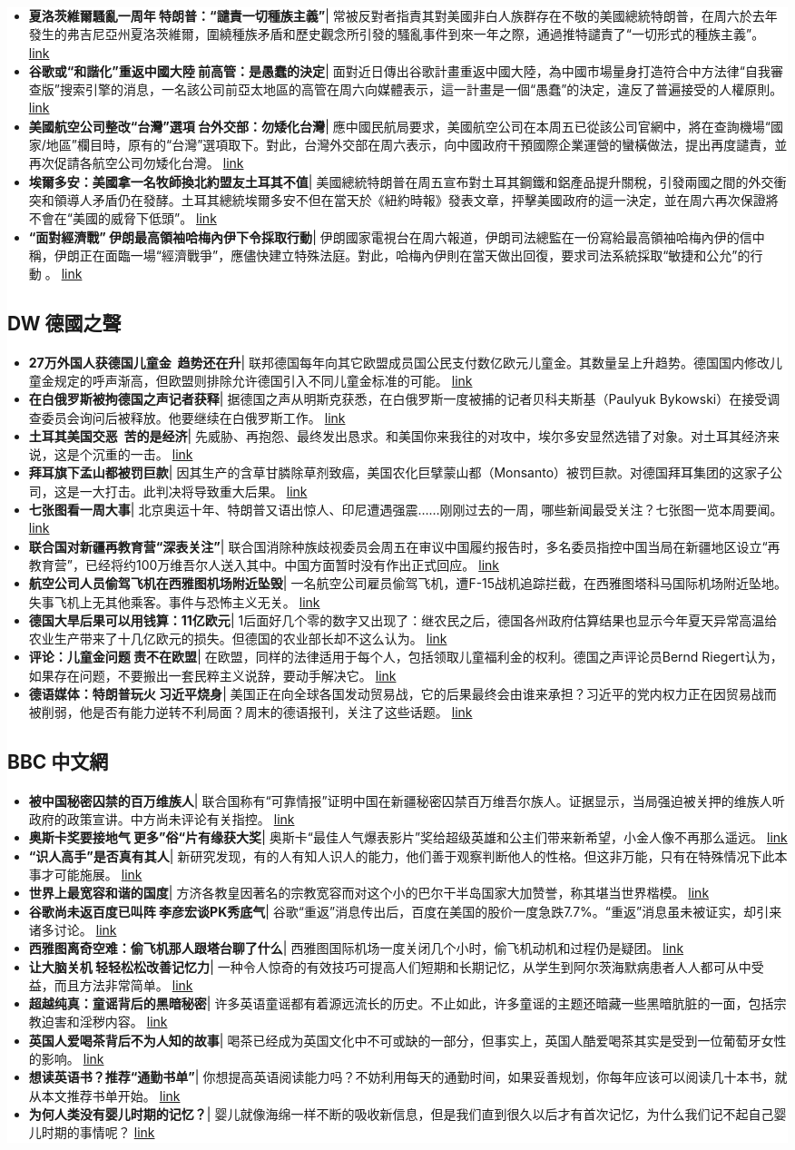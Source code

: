 - **夏洛茨維爾騷亂一周年 特朗普：“譴責一切種族主義”**|  常被反對者指責其對美國非白人族群存在不敬的美國總統特朗普，在周六於去年發生的弗吉尼亞州夏洛茨維爾，圍繞種族矛盾和歷史觀念所引發的騷亂事件到來一年之際，通過推特譴責了“一切形式的種族主義”。  [link](http://bit.ly/2vAbPDU)
- **谷歌或“和諧化”重返中國大陸 前高管：是愚蠢的決定**|  面對近日傳出谷歌計畫重返中國大陸，為中國市場量身打造符合中方法律“自我審查版”搜索引擎的消息，一名該公司前亞太地區的高管在周六向媒體表示，這一計畫是一個“愚蠢”的決定，違反了普遍接受的人權原則。  [link](http://bit.ly/2OZEudr)
- **美國航空公司整改“台灣”選項 台外交部：勿矮化台灣**|  應中國民航局要求，美國航空公司在本周五已從該公司官網中，將在查詢機場“國家/地區”欄目時，原有的“台灣”選項取下。對此，台灣外交部在周六表示，向中國政府干預國際企業運營的蠻橫做法，提出再度譴責，並再次促請各航空公司勿矮化台灣。  [link](http://bit.ly/2vAbG3k)
- **埃爾多安：美國拿一名牧師換北約盟友土耳其不值**|  美國總統特朗普在周五宣布對土耳其鋼鐵和鋁產品提升關稅，引發兩國之間的外交衝突和領導人矛盾仍在發酵。土耳其總統埃爾多安不但在當天於《紐約時報》發表文章，抨擊美國政府的這一決定，並在周六再次保證將不會在“美國的威脅下低頭”。  [link](http://bit.ly/2B5amuo)
- **“面對經濟戰” 伊朗最高領袖哈梅內伊下令採取行動**|  伊朗國家電視台在周六報道，伊朗司法總監在一份寫給最高領袖哈梅內伊的信中稱，伊朗正在面臨一場“經濟戰爭”，應儘快建立特殊法庭。對此，哈梅內伊則在當天做出回復，要求司法系統採取“敏捷和公允”的行動 。  [link](http://bit.ly/2vChE3z)

## DW 德國之聲
- **27万外国人获德国儿童金  趋势还在升**|  联邦德国每年向其它欧盟成员国公民支付数亿欧元儿童金。其数量呈上升趋势。德国国内修改儿童金规定的呼声渐高，但欧盟则排除允许德国引入不同儿童金标准的可能。 [link](http://bit.ly/2B3tOaL)
- **在白俄罗斯被拘德国之声记者获释**|  据德国之声从明斯克获悉，在白俄罗斯一度被捕的记者贝科夫斯基（Paulyuk Bykowski）在接受调查委员会询问后被释放。他要继续在白俄罗斯工作。 [link](http://bit.ly/2vC7CiI)
- **土耳其美国交恶  苦的是经济**|  先威胁、再抱怨、最终发出恳求。和美国你来我往的对攻中，埃尔多安显然选错了对象。对土耳其经济来说，这是个沉重的一击。  [link](http://bit.ly/2vzm7UM)
- **拜耳旗下孟山都被罚巨款**|  因其生产的含草甘膦除草剂致癌，美国农化巨擘蒙山都（Monsanto）被罚巨款。对德国拜耳集团的这家子公司，这是一大打击。此判决将导致重大后果。 [link](http://bit.ly/2B3tWqL)
- **七张图看一周大事**|  北京奥运十年、特朗普又语出惊人、印尼遭遇强震……刚刚过去的一周，哪些新闻最受关注？七张图一览本周要闻。  [link](http://bit.ly/2B3tYyT)
- **联合国对新疆再教育营“深表关注”**|  联合国消除种族歧视委员会周五在审议中国履约报告时，多名委员指控中国当局在新疆地区设立“再教育营”，已经将约100万维吾尔人送入其中。中国方面暂时没有作出正式回应。 [link](http://bit.ly/2vE6IlV)
- **航空公司人员偷驾飞机在西雅图机场附近坠毁**|  一名航空公司雇员偷驾飞机，遭F-15战机追踪拦截，在西雅图塔科马国际机场附近坠地。失事飞机上无其他乘客。事件与恐怖主义无关。 [link](http://bit.ly/2vEpglX)
- **德国大旱后果可以用钱算：11亿欧元**|  1后面好几个零的数字又出现了：继农民之后，德国各州政府估算结果也显示今年夏天异常高温给农业生产带来了十几亿欧元的损失。但德国的农业部长却不这么认为。 [link](http://bit.ly/2B3IDdw)
- **评论：儿童金问题 责不在欧盟**|  在欧盟，同样的法律适用于每个人，包括领取儿童福利金的权利。德国之声评论员Bernd Riegert认为，如果存在问题，不要搬出一套民粹主义说辞，要动手解决它。 [link](http://bit.ly/2B3IEhA)
- **德语媒体：特朗普玩火 习近平烧身**|  美国正在向全球各国发动贸易战，它的后果最终会由谁来承担？习近平的党内权力正在因贸易战而被削弱，他是否有能力逆转不利局面？周末的德语报刊，关注了这些话题。 [link](http://bit.ly/2B3u6OT)

## BBC 中文網
- **被中国秘密囚禁的百万维族人**|  联合国称有“可靠情报”证明中国在新疆秘密囚禁百万维吾尔族人。证据显示，当局强迫被关押的维族人听政府的政策宣讲。中方尚未评论有关指控。 [link](https://bbc.in/2P3p8ob)
- **奥斯卡奖要接地气 更多”俗“片有缘获大奖**|  奥斯卡“最佳人气爆表影片”奖给超级英雄和公主们带来新希望，小金人像不再那么遥远。 [link](https://bbc.in/2KJTsko)
- **“识人高手”是否真有其人**|  新研究发现，有的人有知人识人的能力，他们善于观察判断他人的性格。但这非万能，只有在特殊情况下此本事才可能施展。 [link](https://bbc.in/2vAhIB0)
- **世界上最宽容和谐的国度**|  方济各教皇因著名的宗教宽容而对这个小的巴尔干半岛国家大加赞誉，称其堪当世界楷模。 [link](https://bbc.in/2Beriif)
- **谷歌尚未返百度已叫阵 李彦宏谈PK秀底气**|  谷歌“重返”消息传出后，百度在美国的股价一度急跌7.7%。“重返”消息虽未被证实，却引来诸多讨论。 [link](https://bbc.in/2vRjpJx)
- **西雅图离奇空难：偷飞机那人跟塔台聊了什么**|  西雅图国际机场一度关闭几个小时，偷飞机动机和过程仍是疑团。 [link](https://bbc.in/2P31dFl)
- **让大脑关机 轻轻松松改善记忆力**|  一种令人惊奇的有效技巧可提高人们短期和长期记忆，从学生到阿尔茨海默病患者人人都可从中受益，而且方法非常简单。 [link](https://bbc.in/2B3HTVN)
- **超越纯真：童谣背后的黑暗秘密**|  许多英语童谣都有着源远流长的历史。不止如此，许多童谣的主题还暗藏一些黑暗肮脏的一面，包括宗教迫害和淫秽内容。 [link](https://bbc.in/2P106Gc)
- **英国人爱喝茶背后不为人知的故事**|  喝茶已经成为英国文化中不可或缺的一部分，但事实上，英国人酷爱喝茶其实是受到一位葡萄牙女性的影响。 [link](https://bbc.in/2P2PCGv)
- **想读英语书？推荐“通勤书单”**|  你想提高英语阅读能力吗？不妨利用每天的通勤时间，如果妥善规划，你每年应该可以阅读几十本书，就从本文推荐书单开始。 [link](https://bbc.in/2B3Isin)
- **为何人类没有婴儿时期的记忆？**|  婴儿就像海绵一样不断的吸收新信息，但是我们直到很久以后才有首次记忆，为什么我们记不起自己婴儿时期的事情呢？ [link](https://bbc.in/2P0RAHr)
